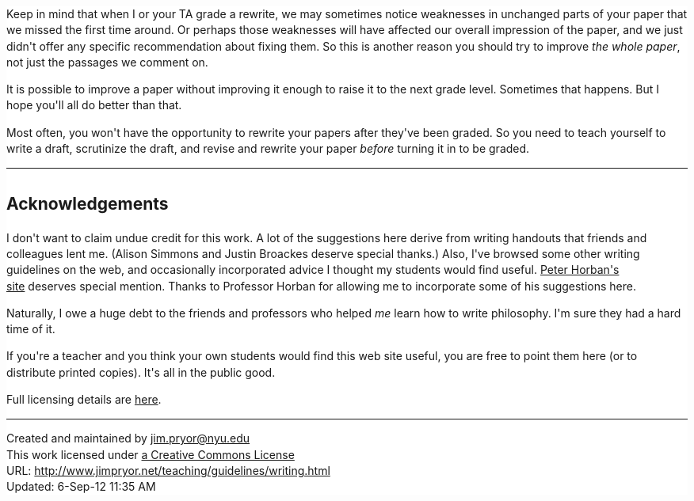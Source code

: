 Keep in mind that when I or your TA grade a rewrite, we may sometimes notice weaknesses in unchanged parts of your paper that we missed the first time around. Or perhaps those weaknesses will have affected our overall impression of the paper, and we just didn't offer any specific recommendation about fixing them. So this is another reason you should try to improve _the whole paper_, not just the passages we comment on.

It is possible to improve a paper without improving it enough to raise it to the next grade level. Sometimes that happens. But I hope you'll all do better than that.

Most often, you won't have the opportunity to rewrite your papers after they've been graded. So you need to teach yourself to write a draft, scrutinize the draft, and revise and rewrite your paper _before_ turning it in to be graded.

---
## Acknowledgements

I don't want to claim undue credit for this work. A lot of the suggestions here derive from writing handouts that friends and colleagues lent me. (Alison Simmons and Justin Broackes deserve special thanks.) Also, I've browsed some other writing guidelines on the web, and occasionally incorporated advice I thought my students would find useful. [Peter Horban's site](http://www.sfu.ca/philosophy/writing.htm) deserves special mention. Thanks to Professor Horban for allowing me to incorporate some of his suggestions here.

Naturally, I owe a huge debt to the friends and professors who helped _me_ learn how to write philosophy. I'm sure they had a hard time of it.

If you're a teacher and you think your own students would find this web site useful, you are free to point them here (or to distribute printed copies). It's all in the public good.

Full licensing details are [here](http://creativecommons.org/licenses/by-nc-nd/2.0/).

---
Created and maintained by [jim.pryor@nyu.edu](mailto:jim.pryor@nyu.edu?subject=http://www.jimpryor.net/teaching/guidelines/writing.html)  
This work licensed under [a Creative Commons License](http://creativecommons.org/licenses/by-nc-nd/2.0/)  
URL: http://www.jimpryor.net/teaching/guidelines/writing.html  
Updated: 6-Sep-12 11:35 AM